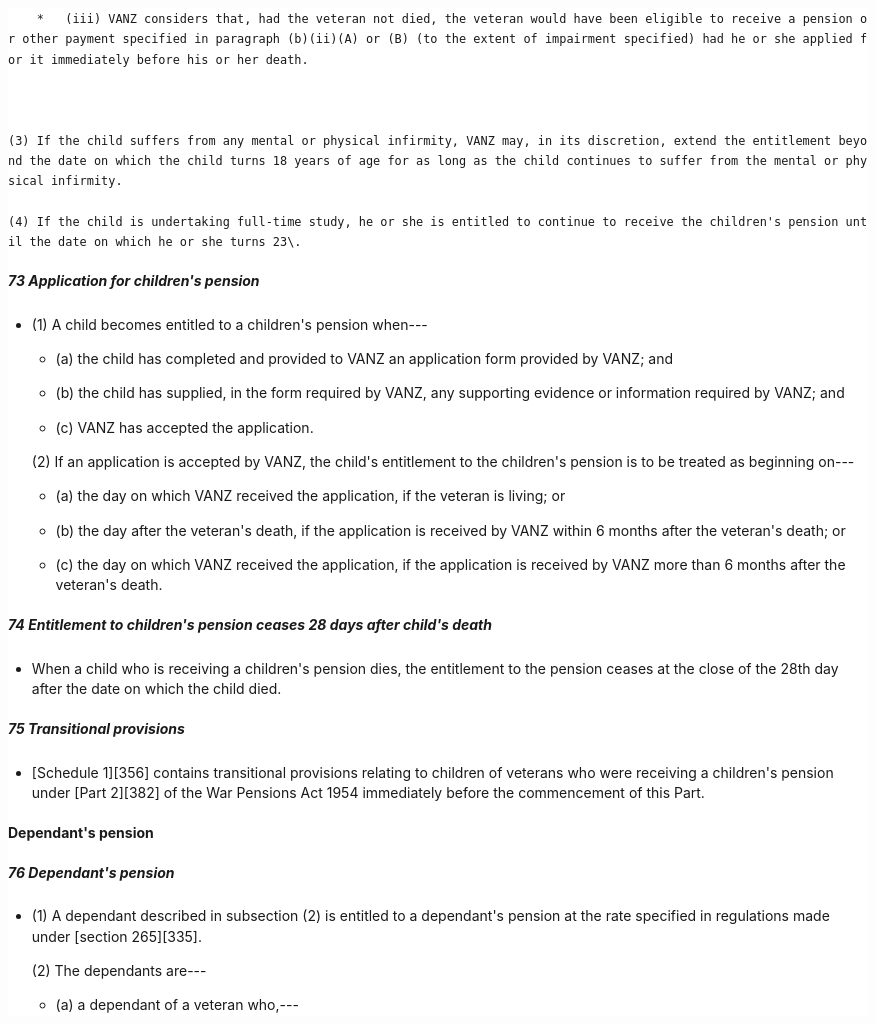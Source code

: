         
        *   (iii) VANZ considers that, had the veteran not died, the veteran would have been eligible to receive a pension or other payment specified in paragraph (b)(ii)(A) or (B) (to the extent of impairment specified) had he or she applied for it immediately before his or her death.
        
        
    
    (3) If the child suffers from any mental or physical infirmity, VANZ may, in its discretion, extend the entitlement beyond the date on which the child turns 18 years of age for as long as the child continues to suffer from the mental or physical infirmity.
    
    (4) If the child is undertaking full-time study, he or she is entitled to continue to receive the children's pension until the date on which he or she turns 23\.

##### 73 Application for children's pension
    
*   (1) A child becomes entitled to a children's pension when---
        
    *   (a) the child has completed and provided to VANZ an application form provided by VANZ; and
    
    *   (b) the child has supplied, in the form required by VANZ, any supporting evidence or information required by VANZ; and
    
    *   (c) VANZ has accepted the application.
    
    (2) If an application is accepted by VANZ, the child's entitlement to the children's pension is to be treated as beginning on---
        
    *   (a) the day on which VANZ received the application, if the veteran is living; or
    
    *   (b) the day after the veteran's death, if the application is received by VANZ within 6 months after the veteran's death; or
    
    *   (c) the day on which VANZ received the application, if the application is received by VANZ more than 6 months after the veteran's death.
    
    

##### 74 Entitlement to children's pension ceases 28 days after child's death
    
*   When a child who is receiving a children's pension dies, the entitlement to the pension ceases at the close of the 28th day after the date on which the child died.

##### 75 Transitional provisions
    
*   [Schedule 1][356] contains transitional provisions relating to children of veterans who were receiving a children's pension under [Part 2][382] of the War Pensions Act 1954 immediately before the commencement of this Part.

#### Dependant's pension

##### 76 Dependant's pension
    
*   (1) A dependant described in subsection (2) is entitled to a dependant's pension at the rate specified in regulations made under [section 265][335].
    
    (2) The dependants are---
        
    *   (a) a dependant of a veteran who,---
            
